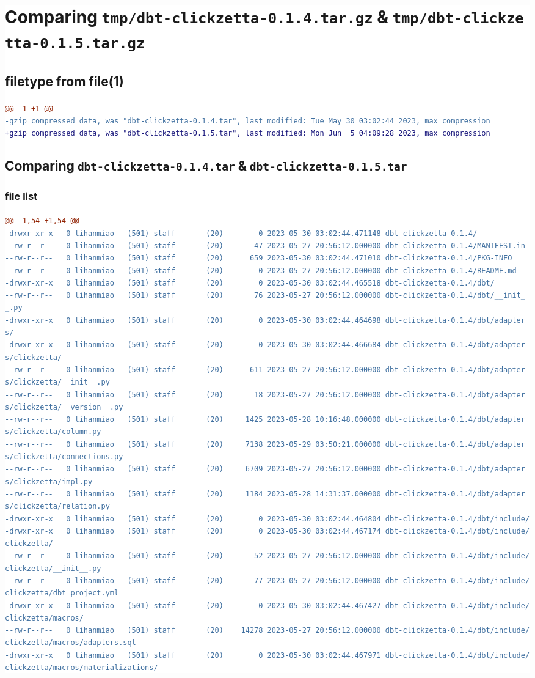 # Comparing `tmp/dbt-clickzetta-0.1.4.tar.gz` & `tmp/dbt-clickzetta-0.1.5.tar.gz`

## filetype from file(1)

```diff
@@ -1 +1 @@
-gzip compressed data, was "dbt-clickzetta-0.1.4.tar", last modified: Tue May 30 03:02:44 2023, max compression
+gzip compressed data, was "dbt-clickzetta-0.1.5.tar", last modified: Mon Jun  5 04:09:28 2023, max compression
```

## Comparing `dbt-clickzetta-0.1.4.tar` & `dbt-clickzetta-0.1.5.tar`

### file list

```diff
@@ -1,54 +1,54 @@
-drwxr-xr-x   0 lihanmiao   (501) staff       (20)        0 2023-05-30 03:02:44.471148 dbt-clickzetta-0.1.4/
--rw-r--r--   0 lihanmiao   (501) staff       (20)       47 2023-05-27 20:56:12.000000 dbt-clickzetta-0.1.4/MANIFEST.in
--rw-r--r--   0 lihanmiao   (501) staff       (20)      659 2023-05-30 03:02:44.471010 dbt-clickzetta-0.1.4/PKG-INFO
--rw-r--r--   0 lihanmiao   (501) staff       (20)        0 2023-05-27 20:56:12.000000 dbt-clickzetta-0.1.4/README.md
-drwxr-xr-x   0 lihanmiao   (501) staff       (20)        0 2023-05-30 03:02:44.465518 dbt-clickzetta-0.1.4/dbt/
--rw-r--r--   0 lihanmiao   (501) staff       (20)       76 2023-05-27 20:56:12.000000 dbt-clickzetta-0.1.4/dbt/__init__.py
-drwxr-xr-x   0 lihanmiao   (501) staff       (20)        0 2023-05-30 03:02:44.464698 dbt-clickzetta-0.1.4/dbt/adapters/
-drwxr-xr-x   0 lihanmiao   (501) staff       (20)        0 2023-05-30 03:02:44.466684 dbt-clickzetta-0.1.4/dbt/adapters/clickzetta/
--rw-r--r--   0 lihanmiao   (501) staff       (20)      611 2023-05-27 20:56:12.000000 dbt-clickzetta-0.1.4/dbt/adapters/clickzetta/__init__.py
--rw-r--r--   0 lihanmiao   (501) staff       (20)       18 2023-05-27 20:56:12.000000 dbt-clickzetta-0.1.4/dbt/adapters/clickzetta/__version__.py
--rw-r--r--   0 lihanmiao   (501) staff       (20)     1425 2023-05-28 10:16:48.000000 dbt-clickzetta-0.1.4/dbt/adapters/clickzetta/column.py
--rw-r--r--   0 lihanmiao   (501) staff       (20)     7138 2023-05-29 03:50:21.000000 dbt-clickzetta-0.1.4/dbt/adapters/clickzetta/connections.py
--rw-r--r--   0 lihanmiao   (501) staff       (20)     6709 2023-05-27 20:56:12.000000 dbt-clickzetta-0.1.4/dbt/adapters/clickzetta/impl.py
--rw-r--r--   0 lihanmiao   (501) staff       (20)     1184 2023-05-28 14:31:37.000000 dbt-clickzetta-0.1.4/dbt/adapters/clickzetta/relation.py
-drwxr-xr-x   0 lihanmiao   (501) staff       (20)        0 2023-05-30 03:02:44.464804 dbt-clickzetta-0.1.4/dbt/include/
-drwxr-xr-x   0 lihanmiao   (501) staff       (20)        0 2023-05-30 03:02:44.467174 dbt-clickzetta-0.1.4/dbt/include/clickzetta/
--rw-r--r--   0 lihanmiao   (501) staff       (20)       52 2023-05-27 20:56:12.000000 dbt-clickzetta-0.1.4/dbt/include/clickzetta/__init__.py
--rw-r--r--   0 lihanmiao   (501) staff       (20)       77 2023-05-27 20:56:12.000000 dbt-clickzetta-0.1.4/dbt/include/clickzetta/dbt_project.yml
-drwxr-xr-x   0 lihanmiao   (501) staff       (20)        0 2023-05-30 03:02:44.467427 dbt-clickzetta-0.1.4/dbt/include/clickzetta/macros/
--rw-r--r--   0 lihanmiao   (501) staff       (20)    14278 2023-05-27 20:56:12.000000 dbt-clickzetta-0.1.4/dbt/include/clickzetta/macros/adapters.sql
-drwxr-xr-x   0 lihanmiao   (501) staff       (20)        0 2023-05-30 03:02:44.467971 dbt-clickzetta-0.1.4/dbt/include/clickzetta/macros/materializations/
```